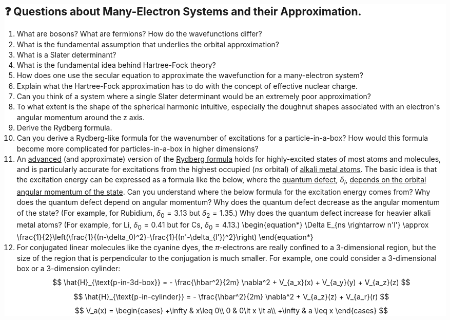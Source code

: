 ## &#x2753; Questions about Many-Electron Systems and their Approximation.

1. What are bosons? What are fermions? How do the wavefunctions differ?
1. What is the fundamental assumption that underlies the orbital approximation?
1. What is a Slater determinant?
1. What is the fundamental idea behind Hartree-Fock theory?
1. How does one use the secular equation to approximate the wavefunction for a many-electron system?
1. Explain what the Hartree-Fock approximation has to do with the concept of effective nuclear charge.
1. Can you think of a system where a single Slater determinant would be an extremely poor approximation?
1. To what extent is the shape of the spherical harmonic intuitive, especially the doughnut shapes associated with an electron's angular momentum around the z axis.
1. Derive the Rydberg formula.
1. Can you derive a Rydberg-like formula for the wavenumber of excitations for a particle-in-a-box? How would this formula become more complicated for particles-in-a-box in higher dimensions?
1. An [advanced](https://www.weimer.itp.uni-hannover.de/fileadmin/weimer-group/qdt.pdf) (and approximate) version of the [Rydberg formula](https://en.wikipedia.org/wiki/Rydberg_state) holds for highly-excited states of most atoms and molecules, and is particularly accurate for excitations from the highest occupied ($ns$ orbital) of [alkali metal atoms](https://en.wikipedia.org/wiki/Rydberg_atom). The basic idea is that the excitation energy can be expressed as a formula like the below, where the [quantum defect](https://en.wikipedia.org/wiki/Quantum_defect), $\delta_{l}$, [depends on the orbital angular momentum of the state](https://www.weimer.itp.uni-hannover.de/fileadmin/weimer-group/qdt.pdf). Can you understand where the below formula for the excitation energy comes from? Why does the quantum defect depend on angular momentum? Why does the quantum defect decrease as the angular momentum of the state? (For example, for Rubidium, $\delta_0 = 3.13$ but $\delta_2 = 1.35$.) Why does the quantum defect increase for heavier alkali metal atoms? (For example, for Li, $\delta_0 = 0.41$ but for Cs, $\delta_0 = 4.13$.)
\begin{equation*}
   \Delta E_{ns \rightarrow n'l'} \approx \frac{1}{2}\left(\frac{1}{(n-\delta_0)^2}-\frac{1}{(n'-\delta_{l'})^2}\right)
\end{equation*}
12. For conjugated linear molecules like the cyanine dyes, the $\pi$-electrons are really confined to a 3-dimensional region, but the size of the region that is perpendicular to the conjugation is much smaller. For example, one could consider a 3-dimensional box or a 3-dimension cylinder:
   $$
   \hat{H}_{\text{p-in-3d-box}} = - \frac{\hbar^2}{2m} \nabla^2 + V_{a_x}(x) + V_{a_y}(y) + V_{a_z}(z)
   $$
   $$
   \hat{H}_{\text{p-in-cylinder}} = - \frac{\hbar^2}{2m} \nabla^2 + V_{a_z}(z) + V_{a_r}(r)
   $$
   $$
   V_a(x) =
   \begin{cases}
       +\infty & x\leq 0\\
       0       & 0\lt x \lt a\\
       +\infty & a \leq x
   \end{cases}
   $$
